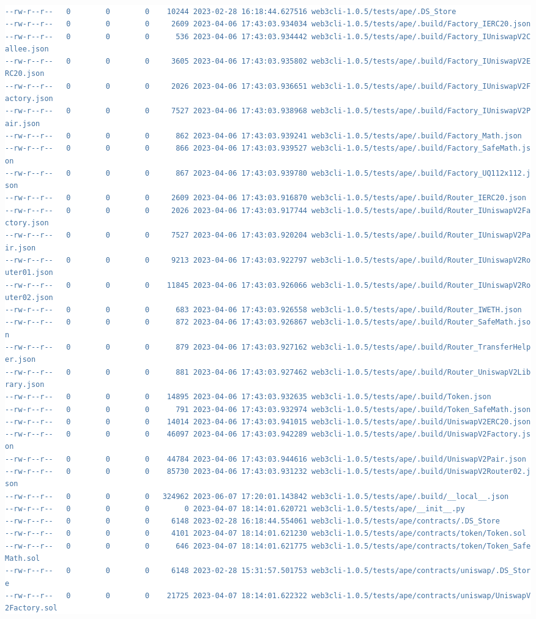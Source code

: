 ```diff
--rw-r--r--   0        0        0    10244 2023-02-28 16:18:44.627516 web3cli-1.0.5/tests/ape/.DS_Store
--rw-r--r--   0        0        0     2609 2023-04-06 17:43:03.934034 web3cli-1.0.5/tests/ape/.build/Factory_IERC20.json
--rw-r--r--   0        0        0      536 2023-04-06 17:43:03.934442 web3cli-1.0.5/tests/ape/.build/Factory_IUniswapV2Callee.json
--rw-r--r--   0        0        0     3605 2023-04-06 17:43:03.935802 web3cli-1.0.5/tests/ape/.build/Factory_IUniswapV2ERC20.json
--rw-r--r--   0        0        0     2026 2023-04-06 17:43:03.936651 web3cli-1.0.5/tests/ape/.build/Factory_IUniswapV2Factory.json
--rw-r--r--   0        0        0     7527 2023-04-06 17:43:03.938968 web3cli-1.0.5/tests/ape/.build/Factory_IUniswapV2Pair.json
--rw-r--r--   0        0        0      862 2023-04-06 17:43:03.939241 web3cli-1.0.5/tests/ape/.build/Factory_Math.json
--rw-r--r--   0        0        0      866 2023-04-06 17:43:03.939527 web3cli-1.0.5/tests/ape/.build/Factory_SafeMath.json
--rw-r--r--   0        0        0      867 2023-04-06 17:43:03.939780 web3cli-1.0.5/tests/ape/.build/Factory_UQ112x112.json
--rw-r--r--   0        0        0     2609 2023-04-06 17:43:03.916870 web3cli-1.0.5/tests/ape/.build/Router_IERC20.json
--rw-r--r--   0        0        0     2026 2023-04-06 17:43:03.917744 web3cli-1.0.5/tests/ape/.build/Router_IUniswapV2Factory.json
--rw-r--r--   0        0        0     7527 2023-04-06 17:43:03.920204 web3cli-1.0.5/tests/ape/.build/Router_IUniswapV2Pair.json
--rw-r--r--   0        0        0     9213 2023-04-06 17:43:03.922797 web3cli-1.0.5/tests/ape/.build/Router_IUniswapV2Router01.json
--rw-r--r--   0        0        0    11845 2023-04-06 17:43:03.926066 web3cli-1.0.5/tests/ape/.build/Router_IUniswapV2Router02.json
--rw-r--r--   0        0        0      683 2023-04-06 17:43:03.926558 web3cli-1.0.5/tests/ape/.build/Router_IWETH.json
--rw-r--r--   0        0        0      872 2023-04-06 17:43:03.926867 web3cli-1.0.5/tests/ape/.build/Router_SafeMath.json
--rw-r--r--   0        0        0      879 2023-04-06 17:43:03.927162 web3cli-1.0.5/tests/ape/.build/Router_TransferHelper.json
--rw-r--r--   0        0        0      881 2023-04-06 17:43:03.927462 web3cli-1.0.5/tests/ape/.build/Router_UniswapV2Library.json
--rw-r--r--   0        0        0    14895 2023-04-06 17:43:03.932635 web3cli-1.0.5/tests/ape/.build/Token.json
--rw-r--r--   0        0        0      791 2023-04-06 17:43:03.932974 web3cli-1.0.5/tests/ape/.build/Token_SafeMath.json
--rw-r--r--   0        0        0    14014 2023-04-06 17:43:03.941015 web3cli-1.0.5/tests/ape/.build/UniswapV2ERC20.json
--rw-r--r--   0        0        0    46097 2023-04-06 17:43:03.942289 web3cli-1.0.5/tests/ape/.build/UniswapV2Factory.json
--rw-r--r--   0        0        0    44784 2023-04-06 17:43:03.944616 web3cli-1.0.5/tests/ape/.build/UniswapV2Pair.json
--rw-r--r--   0        0        0    85730 2023-04-06 17:43:03.931232 web3cli-1.0.5/tests/ape/.build/UniswapV2Router02.json
--rw-r--r--   0        0        0   324962 2023-06-07 17:20:01.143842 web3cli-1.0.5/tests/ape/.build/__local__.json
--rw-r--r--   0        0        0        0 2023-04-07 18:14:01.620721 web3cli-1.0.5/tests/ape/__init__.py
--rw-r--r--   0        0        0     6148 2023-02-28 16:18:44.554061 web3cli-1.0.5/tests/ape/contracts/.DS_Store
--rw-r--r--   0        0        0     4101 2023-04-07 18:14:01.621230 web3cli-1.0.5/tests/ape/contracts/token/Token.sol
--rw-r--r--   0        0        0      646 2023-04-07 18:14:01.621775 web3cli-1.0.5/tests/ape/contracts/token/Token_SafeMath.sol
--rw-r--r--   0        0        0     6148 2023-02-28 15:31:57.501753 web3cli-1.0.5/tests/ape/contracts/uniswap/.DS_Store
--rw-r--r--   0        0        0    21725 2023-04-07 18:14:01.622322 web3cli-1.0.5/tests/ape/contracts/uniswap/UniswapV2Factory.sol
```